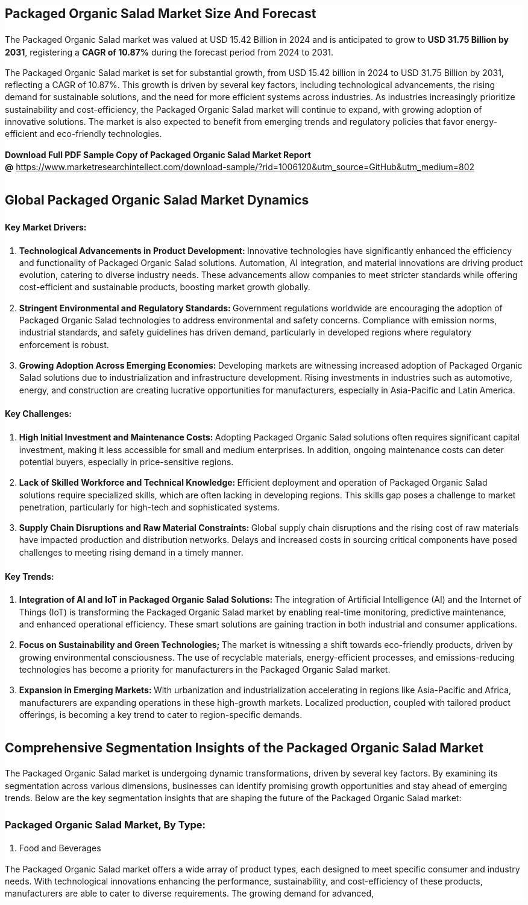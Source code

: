 <h2>Packaged Organic Salad Market Size And Forecast</h2><p>The Packaged Organic Salad market was valued at USD 15.42 Billion in 2024 and is anticipated to grow to <strong>USD 31.75 Billion by 2031</strong>, registering a <strong>CAGR of 10.87%</strong> during the forecast period from 2024 to 2031.</p><p>The Packaged Organic Salad market is set for substantial growth, from USD 15.42 billion in 2024 to USD 31.75 Billion by 2031, reflecting a CAGR of 10.87%. This growth is driven by several key factors, including technological advancements, the rising demand for sustainable solutions, and the need for more efficient systems across industries. As industries increasingly prioritize sustainability and cost-efficiency, the Packaged Organic Salad market will continue to expand, with growing adoption of innovative solutions. The market is also expected to benefit from emerging trends and regulatory policies that favor energy-efficient and eco-friendly technologies.</p><p><strong>Download Full PDF Sample Copy of Packaged Organic Salad Market Report @</strong>&nbsp;<a href="https://www.marketresearchintellect.com/download-sample/?rid=1006120&amp;utm_source=GitHub&amp;utm_medium=802">https://www.marketresearchintellect.com/download-sample/?rid=1006120&amp;utm_source=GitHub&amp;utm_medium=802</a></p><h2>Global Packaged Organic Salad Market Dynamics</h2><h4><strong>Key Market Drivers:</strong></h4><ol><li><p><strong>Technological Advancements in Product Development:&nbsp;</strong>Innovative technologies have significantly enhanced the efficiency and functionality of Packaged Organic Salad solutions. Automation, AI integration, and material innovations are driving product evolution, catering to diverse industry needs. These advancements allow companies to meet stricter standards while offering cost-efficient and sustainable products, boosting market growth globally.</p></li><li><p><strong>Stringent Environmental and Regulatory Standards:&nbsp;</strong>Government regulations worldwide are encouraging the adoption of Packaged Organic Salad technologies to address environmental and safety concerns. Compliance with emission norms, industrial standards, and safety guidelines has driven demand, particularly in developed regions where regulatory enforcement is robust.</p></li><li><p><strong>Growing Adoption Across Emerging Economies:&nbsp;</strong>Developing markets are witnessing increased adoption of Packaged Organic Salad solutions due to industrialization and infrastructure development. Rising investments in industries such as automotive, energy, and construction are creating lucrative opportunities for manufacturers, especially in Asia-Pacific and Latin America.</p></li></ol><h4><strong>Key Challenges:</strong></h4><ol><li><p><strong>High Initial Investment and Maintenance Costs:&nbsp;</strong>Adopting Packaged Organic Salad solutions often requires significant capital investment, making it less accessible for small and medium enterprises. In addition, ongoing maintenance costs can deter potential buyers, especially in price-sensitive regions.</p></li><li><p><strong>Lack of Skilled Workforce and Technical Knowledge:&nbsp;</strong>Efficient deployment and operation of Packaged Organic Salad solutions require specialized skills, which are often lacking in developing regions. This skills gap poses a challenge to market penetration, particularly for high-tech and sophisticated systems.</p></li><li><p><strong>Supply Chain Disruptions and Raw Material Constraints:&nbsp;</strong>Global supply chain disruptions and the rising cost of raw materials have impacted production and distribution networks. Delays and increased costs in sourcing critical components have posed challenges to meeting rising demand in a timely manner.</p></li></ol><h4><strong>Key Trends:</strong></h4><ol><li><p><strong>Integration of AI and IoT in Packaged Organic Salad Solutions:&nbsp;</strong>The integration of Artificial Intelligence (AI) and the Internet of Things (IoT) is transforming the Packaged Organic Salad market by enabling real-time monitoring, predictive maintenance, and enhanced operational efficiency. These smart solutions are gaining traction in both industrial and consumer applications.</p></li><li><p><strong>Focus on Sustainability and Green Technologies;&nbsp;</strong>The market is witnessing a shift towards eco-friendly products, driven by growing environmental consciousness. The use of recyclable materials, energy-efficient processes, and emissions-reducing technologies has become a priority for manufacturers in the Packaged Organic Salad market.</p></li><li><p><strong>Expansion in Emerging Markets:&nbsp;</strong>With urbanization and industrialization accelerating in regions like Asia-Pacific and Africa, manufacturers are expanding operations in these high-growth markets. Localized production, coupled with tailored product offerings, is becoming a key trend to cater to region-specific demands.</p></li></ol><div class="article-main__content" data-test-id="publishing-text-block"><h2>Comprehensive Segmentation Insights of the Packaged Organic Salad Market</h2><p>The Packaged Organic Salad market is undergoing dynamic transformations, driven by several key factors. By examining its segmentation across various dimensions, businesses can identify promising growth opportunities and stay ahead of emerging trends. Below are the key segmentation insights that are shaping the future of the Packaged Organic Salad market:</p><h3><strong>Packaged Organic Salad Market, By Type:<br /></strong></h3><ol><li>Food and Beverages</li></ol><p>The Packaged Organic Salad market offers a wide array of product types, each designed to meet specific consumer and industry needs. With technological innovations enhancing the performance, sustainability, and cost-efficiency of these products, manufacturers are able to cater to diverse requirements. The growing demand for advanced,